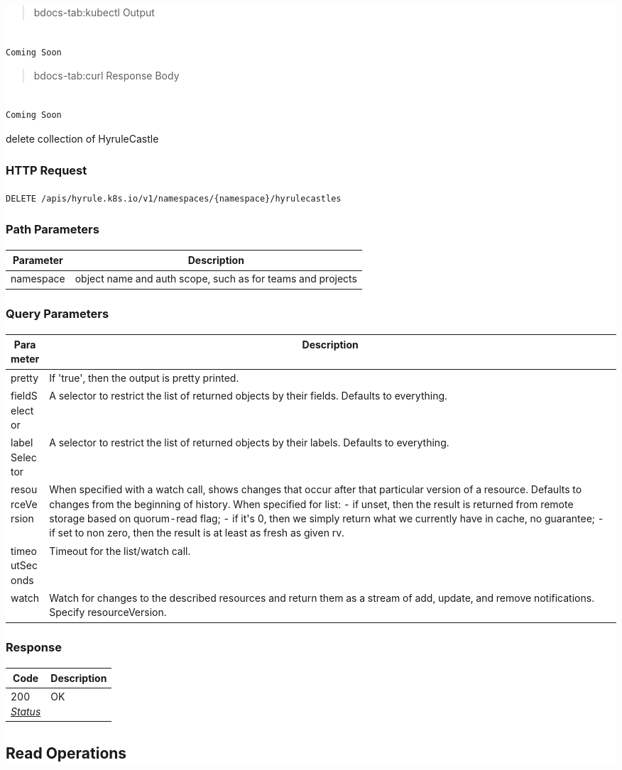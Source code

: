 >bdocs-tab:kubectl Output

```bdocs-tab:kubectl_json

Coming Soon

```
>bdocs-tab:curl Response Body

```bdocs-tab:curl_json

Coming Soon

```



delete collection of HyruleCastle

### HTTP Request

`DELETE /apis/hyrule.k8s.io/v1/namespaces/{namespace}/hyrulecastles`

### Path Parameters

Parameter    | Description
------------ | -----------
namespace  | object name and auth scope, such as for teams and projects

### Query Parameters

Parameter    | Description
------------ | -----------
pretty  | If 'true', then the output is pretty printed.
fieldSelector  | A selector to restrict the list of returned objects by their fields. Defaults to everything.
labelSelector  | A selector to restrict the list of returned objects by their labels. Defaults to everything.
resourceVersion  | When specified with a watch call, shows changes that occur after that particular version of a resource. Defaults to changes from the beginning of history. When specified for list: - if unset, then the result is returned from remote storage based on quorum-read flag; - if it's 0, then we simply return what we currently have in cache, no guarantee; - if set to non zero, then the result is at least as fresh as given rv.
timeoutSeconds  | Timeout for the list/watch call.
watch  | Watch for changes to the described resources and return them as a stream of add, update, and remove notifications. Specify resourceVersion.


### Response

Code         | Description
------------ | -----------
200 <br /> *[Status](#status-v1)*  | OK



## <strong>Read Operations</strong>
